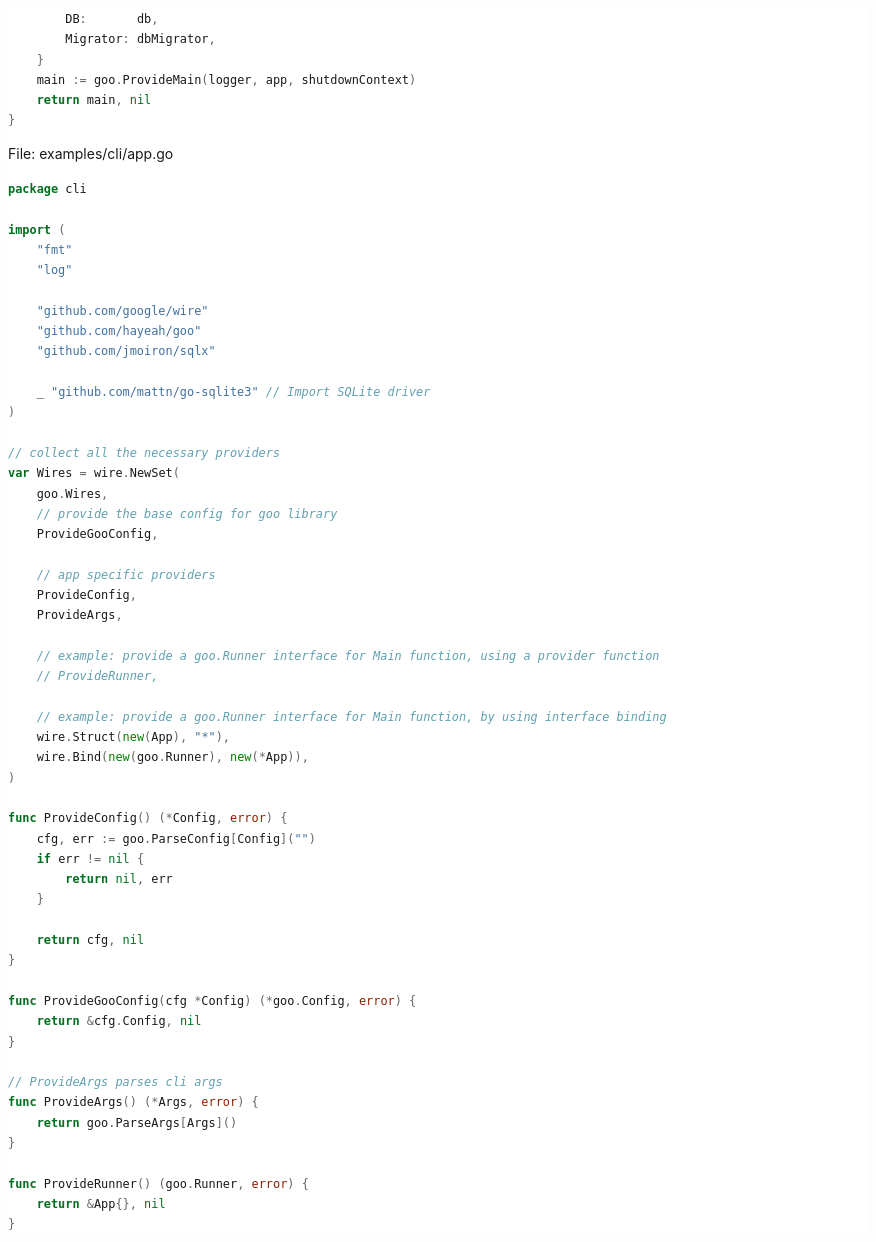 ```go
		DB:       db,
		Migrator: dbMigrator,
	}
	main := goo.ProvideMain(logger, app, shutdownContext)
	return main, nil
}

```

File: examples/cli/app.go

```go
package cli

import (
	"fmt"
	"log"

	"github.com/google/wire"
	"github.com/hayeah/goo"
	"github.com/jmoiron/sqlx"

	_ "github.com/mattn/go-sqlite3" // Import SQLite driver
)

// collect all the necessary providers
var Wires = wire.NewSet(
	goo.Wires,
	// provide the base config for goo library
	ProvideGooConfig,

	// app specific providers
	ProvideConfig,
	ProvideArgs,

	// example: provide a goo.Runner interface for Main function, using a provider function
	// ProvideRunner,

	// example: provide a goo.Runner interface for Main function, by using interface binding
	wire.Struct(new(App), "*"),
	wire.Bind(new(goo.Runner), new(*App)),
)

func ProvideConfig() (*Config, error) {
	cfg, err := goo.ParseConfig[Config]("")
	if err != nil {
		return nil, err
	}

	return cfg, nil
}

func ProvideGooConfig(cfg *Config) (*goo.Config, error) {
	return &cfg.Config, nil
}

// ProvideArgs parses cli args
func ProvideArgs() (*Args, error) {
	return goo.ParseArgs[Args]()
}

func ProvideRunner() (goo.Runner, error) {
	return &App{}, nil
}
```